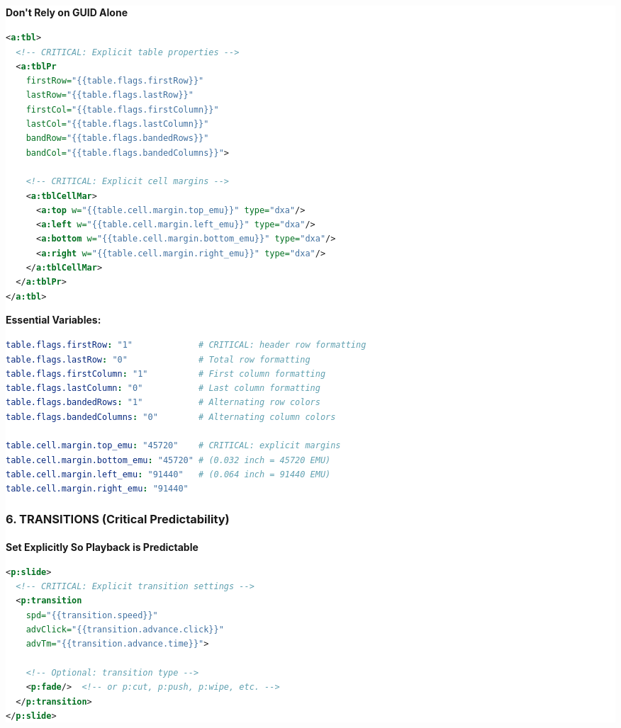 **Don't Rely on GUID Alone**
```xml
<a:tbl>
  <!-- CRITICAL: Explicit table properties -->
  <a:tblPr 
    firstRow="{{table.flags.firstRow}}" 
    lastRow="{{table.flags.lastRow}}"
    firstCol="{{table.flags.firstColumn}}" 
    lastCol="{{table.flags.lastColumn}}"
    bandRow="{{table.flags.bandedRows}}" 
    bandCol="{{table.flags.bandedColumns}}">
    
    <!-- CRITICAL: Explicit cell margins -->
    <a:tblCellMar>
      <a:top w="{{table.cell.margin.top_emu}}" type="dxa"/>
      <a:left w="{{table.cell.margin.left_emu}}" type="dxa"/>
      <a:bottom w="{{table.cell.margin.bottom_emu}}" type="dxa"/>
      <a:right w="{{table.cell.margin.right_emu}}" type="dxa"/>
    </a:tblCellMar>
  </a:tblPr>
</a:tbl>
```

**Essential Variables:**
```yaml
table.flags.firstRow: "1"             # CRITICAL: header row formatting
table.flags.lastRow: "0"              # Total row formatting
table.flags.firstColumn: "1"          # First column formatting  
table.flags.lastColumn: "0"           # Last column formatting
table.flags.bandedRows: "1"           # Alternating row colors
table.flags.bandedColumns: "0"        # Alternating column colors

table.cell.margin.top_emu: "45720"    # CRITICAL: explicit margins
table.cell.margin.bottom_emu: "45720" # (0.032 inch = 45720 EMU)
table.cell.margin.left_emu: "91440"   # (0.064 inch = 91440 EMU)  
table.cell.margin.right_emu: "91440"
```

### 6. **TRANSITIONS** (Critical Predictability)

**Set Explicitly So Playback is Predictable**
```xml
<p:slide>
  <!-- CRITICAL: Explicit transition settings -->
  <p:transition 
    spd="{{transition.speed}}" 
    advClick="{{transition.advance.click}}"
    advTm="{{transition.advance.time}}">
    
    <!-- Optional: transition type -->
    <p:fade/>  <!-- or p:cut, p:push, p:wipe, etc. -->
  </p:transition>
</p:slide>
```
